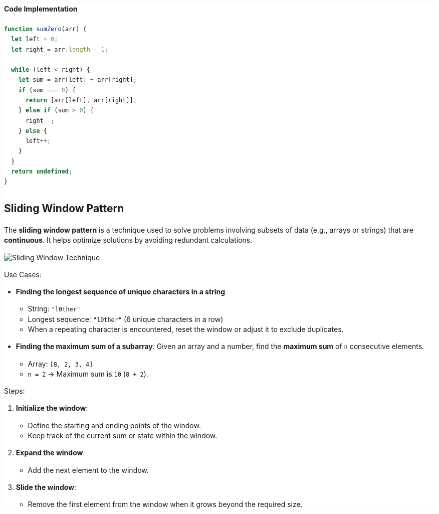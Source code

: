 #### Code Implementation

```js
function sumZero(arr) {
  let left = 0;
  let right = arr.length - 1;

  while (left < right) {
    let sum = arr[left] + arr[right];
    if (sum === 0) {
      return [arr[left], arr[right]];
    } else if (sum > 0) {
      right--;
    } else {
      left++;
    }
  }
  return undefined;
}
```

## Sliding Window Pattern

The **sliding window pattern** is a technique used to solve problems involving subsets of data (e.g., arrays or strings) that are **continuous**. It helps optimize solutions by avoiding redundant calculations.

![Sliding Window Technique](https://miro.medium.com/v2/resize:fit:1000/0*dc5qMH00R5MqYRg_.png)

Use Cases:

- **Finding the longest sequence of unique characters in a string**

  - String: `"l0ther"`
  - Longest sequence: `"l0ther"` (6 unique characters in a row)
  - When a repeating character is encountered, reset the window or adjust it to exclude duplicates.

- **Finding the maximum sum of a subarray**: Given an array and a number, find the **maximum sum** of `n` consecutive elements.

  - Array: `[8, 2, 3, 4]`
  - `n = 2` → Maximum sum is `10` (`8 + 2`).

Steps:

1. **Initialize the window**:

   - Define the starting and ending points of the window.
   - Keep track of the current sum or state within the window.

2. **Expand the window**:

   - Add the next element to the window.

3. **Slide the window**:

   - Remove the first element from the window when it grows beyond the required size.
